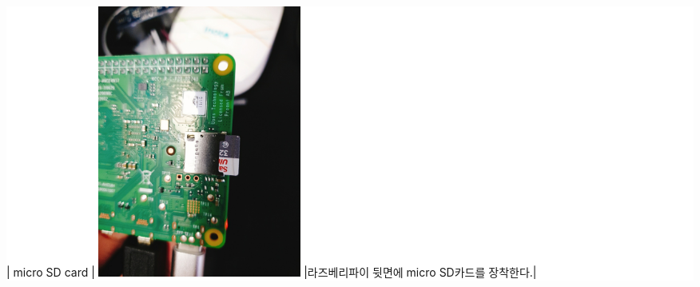 | micro SD card          | <img src="ITda 사용 설명서.assets/image-20210625115122908.png" alt="image-20210625115122908" style="zoom:33%;" /> |라즈베리파이 뒷면에 micro SD카드를 장착한다.|